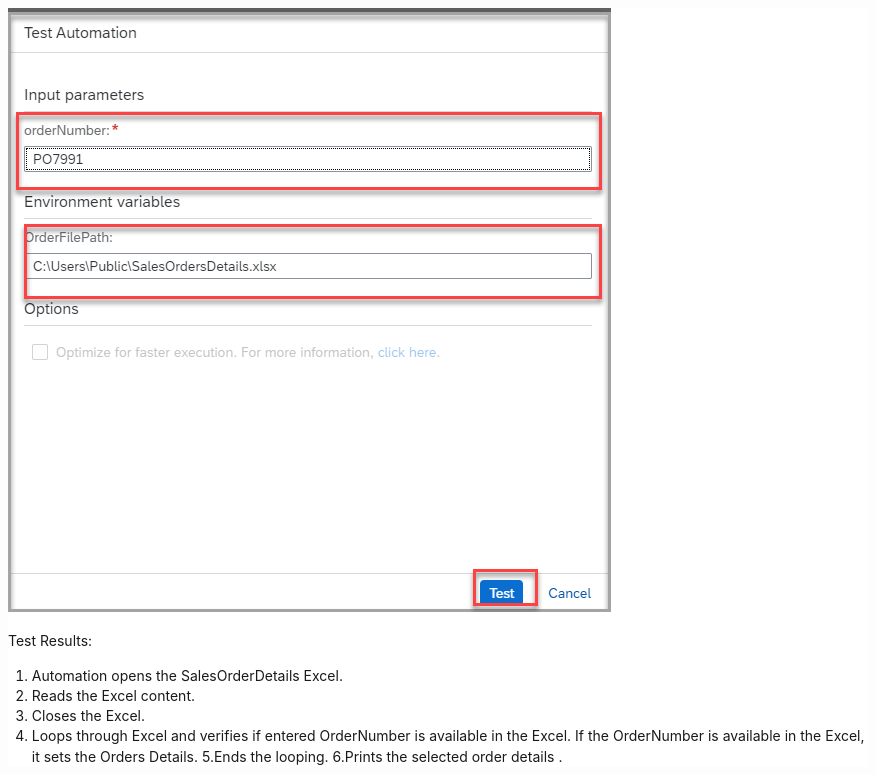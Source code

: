 ![00-05](./images/TestButton_POnumber.png)

Test Results:

1. Automation opens the SalesOrderDetails Excel.
2. Reads the Excel content.
3. Closes the Excel.
4. Loops through Excel and verifies if entered OrderNumber is available in the Excel. If the OrderNumber  is available in the Excel, it sets the Orders Details.
5.Ends the looping.
6.Prints the selected order details .
